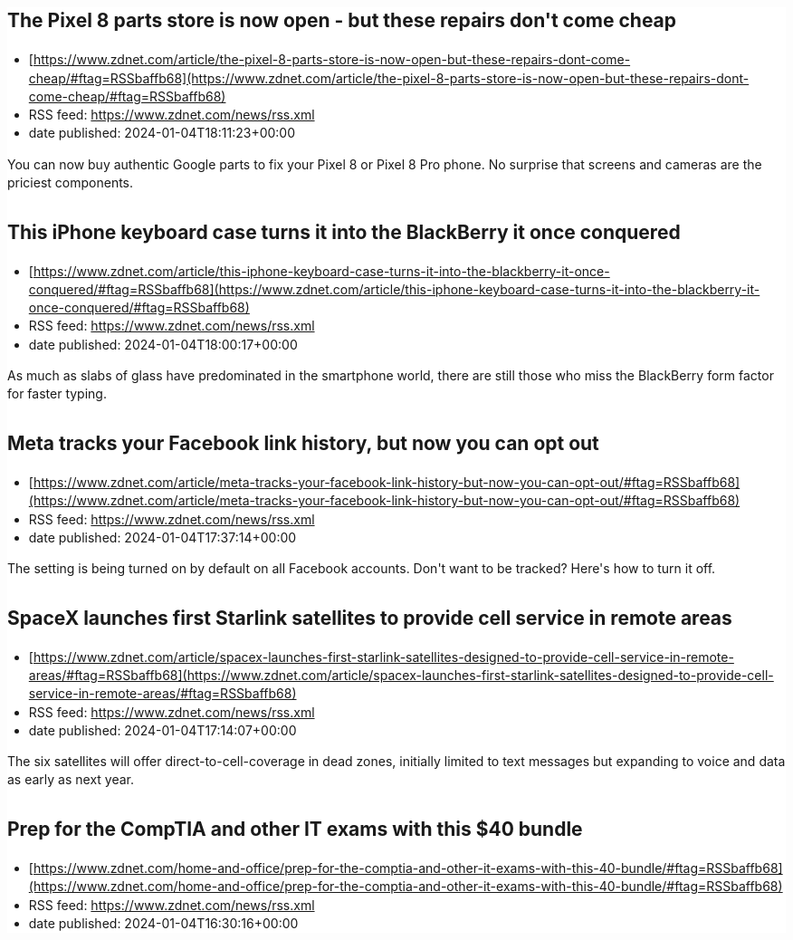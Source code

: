## The Pixel 8 parts store is now open - but these repairs don't come cheap
 - [https://www.zdnet.com/article/the-pixel-8-parts-store-is-now-open-but-these-repairs-dont-come-cheap/#ftag=RSSbaffb68](https://www.zdnet.com/article/the-pixel-8-parts-store-is-now-open-but-these-repairs-dont-come-cheap/#ftag=RSSbaffb68)
 - RSS feed: https://www.zdnet.com/news/rss.xml
 - date published: 2024-01-04T18:11:23+00:00

You can now buy authentic Google parts to fix your Pixel 8 or Pixel 8 Pro phone. No surprise that screens and cameras are the priciest components.

## This iPhone keyboard case turns it into the BlackBerry it once conquered
 - [https://www.zdnet.com/article/this-iphone-keyboard-case-turns-it-into-the-blackberry-it-once-conquered/#ftag=RSSbaffb68](https://www.zdnet.com/article/this-iphone-keyboard-case-turns-it-into-the-blackberry-it-once-conquered/#ftag=RSSbaffb68)
 - RSS feed: https://www.zdnet.com/news/rss.xml
 - date published: 2024-01-04T18:00:17+00:00

As much as slabs of glass have predominated in the smartphone world, there are still those who miss the BlackBerry form factor for faster typing.

## Meta tracks your Facebook link history, but now you can opt out
 - [https://www.zdnet.com/article/meta-tracks-your-facebook-link-history-but-now-you-can-opt-out/#ftag=RSSbaffb68](https://www.zdnet.com/article/meta-tracks-your-facebook-link-history-but-now-you-can-opt-out/#ftag=RSSbaffb68)
 - RSS feed: https://www.zdnet.com/news/rss.xml
 - date published: 2024-01-04T17:37:14+00:00

The setting is being turned on by default on all Facebook accounts. Don't want to be tracked? Here's how to turn it off.

## SpaceX launches first Starlink satellites to provide cell service in remote areas
 - [https://www.zdnet.com/article/spacex-launches-first-starlink-satellites-designed-to-provide-cell-service-in-remote-areas/#ftag=RSSbaffb68](https://www.zdnet.com/article/spacex-launches-first-starlink-satellites-designed-to-provide-cell-service-in-remote-areas/#ftag=RSSbaffb68)
 - RSS feed: https://www.zdnet.com/news/rss.xml
 - date published: 2024-01-04T17:14:07+00:00

The six satellites will offer direct-to-cell-coverage in dead zones, initially limited to text messages but expanding to voice and data as early as next year.

## Prep for the CompTIA and other IT exams with this $40 bundle
 - [https://www.zdnet.com/home-and-office/prep-for-the-comptia-and-other-it-exams-with-this-40-bundle/#ftag=RSSbaffb68](https://www.zdnet.com/home-and-office/prep-for-the-comptia-and-other-it-exams-with-this-40-bundle/#ftag=RSSbaffb68)
 - RSS feed: https://www.zdnet.com/news/rss.xml
 - date published: 2024-01-04T16:30:16+00:00
